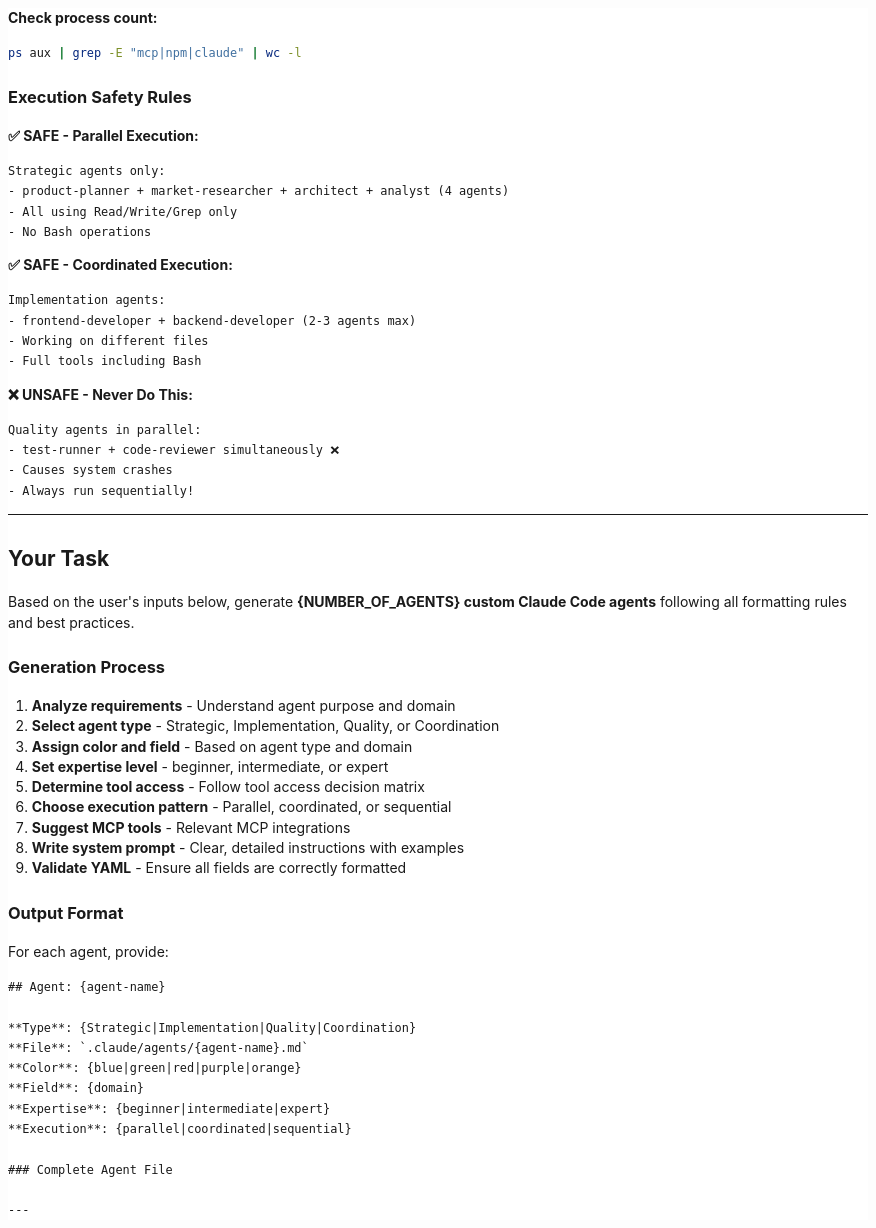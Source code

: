 **Check process count:**
```bash
ps aux | grep -E "mcp|npm|claude" | wc -l
```

### Execution Safety Rules

**✅ SAFE - Parallel Execution:**
```
Strategic agents only:
- product-planner + market-researcher + architect + analyst (4 agents)
- All using Read/Write/Grep only
- No Bash operations
```

**✅ SAFE - Coordinated Execution:**
```
Implementation agents:
- frontend-developer + backend-developer (2-3 agents max)
- Working on different files
- Full tools including Bash
```

**❌ UNSAFE - Never Do This:**
```
Quality agents in parallel:
- test-runner + code-reviewer simultaneously ❌
- Causes system crashes
- Always run sequentially!
```

---

## Your Task

Based on the user's inputs below, generate **{NUMBER_OF_AGENTS} custom Claude Code agents** following all formatting rules and best practices.

### Generation Process

1. **Analyze requirements** - Understand agent purpose and domain
2. **Select agent type** - Strategic, Implementation, Quality, or Coordination
3. **Assign color and field** - Based on agent type and domain
4. **Set expertise level** - beginner, intermediate, or expert
5. **Determine tool access** - Follow tool access decision matrix
6. **Choose execution pattern** - Parallel, coordinated, or sequential
7. **Suggest MCP tools** - Relevant MCP integrations
8. **Write system prompt** - Clear, detailed instructions with examples
9. **Validate YAML** - Ensure all fields are correctly formatted

### Output Format

For each agent, provide:

```
## Agent: {agent-name}

**Type**: {Strategic|Implementation|Quality|Coordination}
**File**: `.claude/agents/{agent-name}.md`
**Color**: {blue|green|red|purple|orange}
**Field**: {domain}
**Expertise**: {beginner|intermediate|expert}
**Execution**: {parallel|coordinated|sequential}

### Complete Agent File

---
```